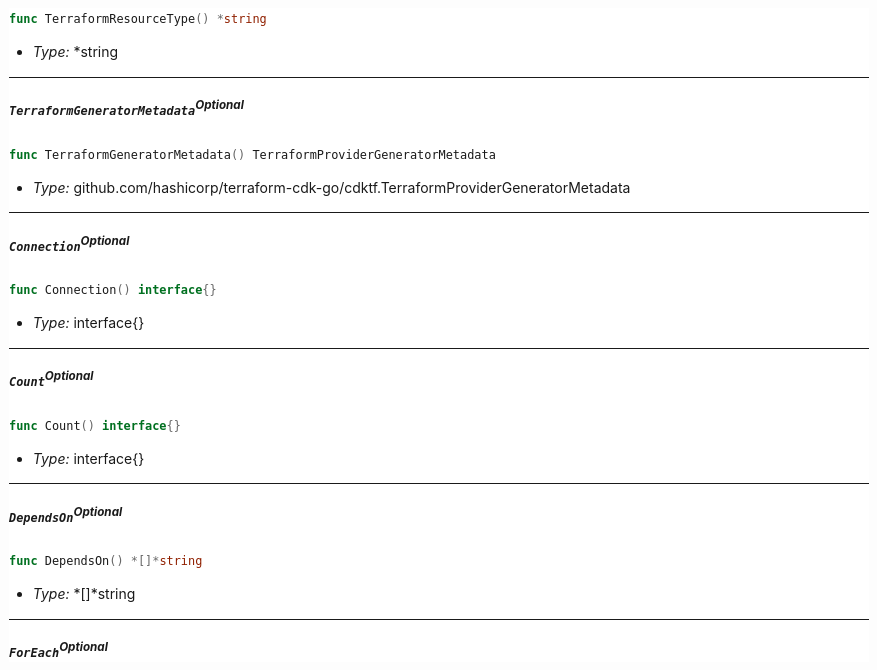 ```go
func TerraformResourceType() *string
```

- *Type:* *string

---

##### `TerraformGeneratorMetadata`<sup>Optional</sup> <a name="TerraformGeneratorMetadata" id="@cdktf/provider-gitlab.projectJobTokenScope.ProjectJobTokenScope.property.terraformGeneratorMetadata"></a>

```go
func TerraformGeneratorMetadata() TerraformProviderGeneratorMetadata
```

- *Type:* github.com/hashicorp/terraform-cdk-go/cdktf.TerraformProviderGeneratorMetadata

---

##### `Connection`<sup>Optional</sup> <a name="Connection" id="@cdktf/provider-gitlab.projectJobTokenScope.ProjectJobTokenScope.property.connection"></a>

```go
func Connection() interface{}
```

- *Type:* interface{}

---

##### `Count`<sup>Optional</sup> <a name="Count" id="@cdktf/provider-gitlab.projectJobTokenScope.ProjectJobTokenScope.property.count"></a>

```go
func Count() interface{}
```

- *Type:* interface{}

---

##### `DependsOn`<sup>Optional</sup> <a name="DependsOn" id="@cdktf/provider-gitlab.projectJobTokenScope.ProjectJobTokenScope.property.dependsOn"></a>

```go
func DependsOn() *[]*string
```

- *Type:* *[]*string

---

##### `ForEach`<sup>Optional</sup> <a name="ForEach" id="@cdktf/provider-gitlab.projectJobTokenScope.ProjectJobTokenScope.property.forEach"></a>
